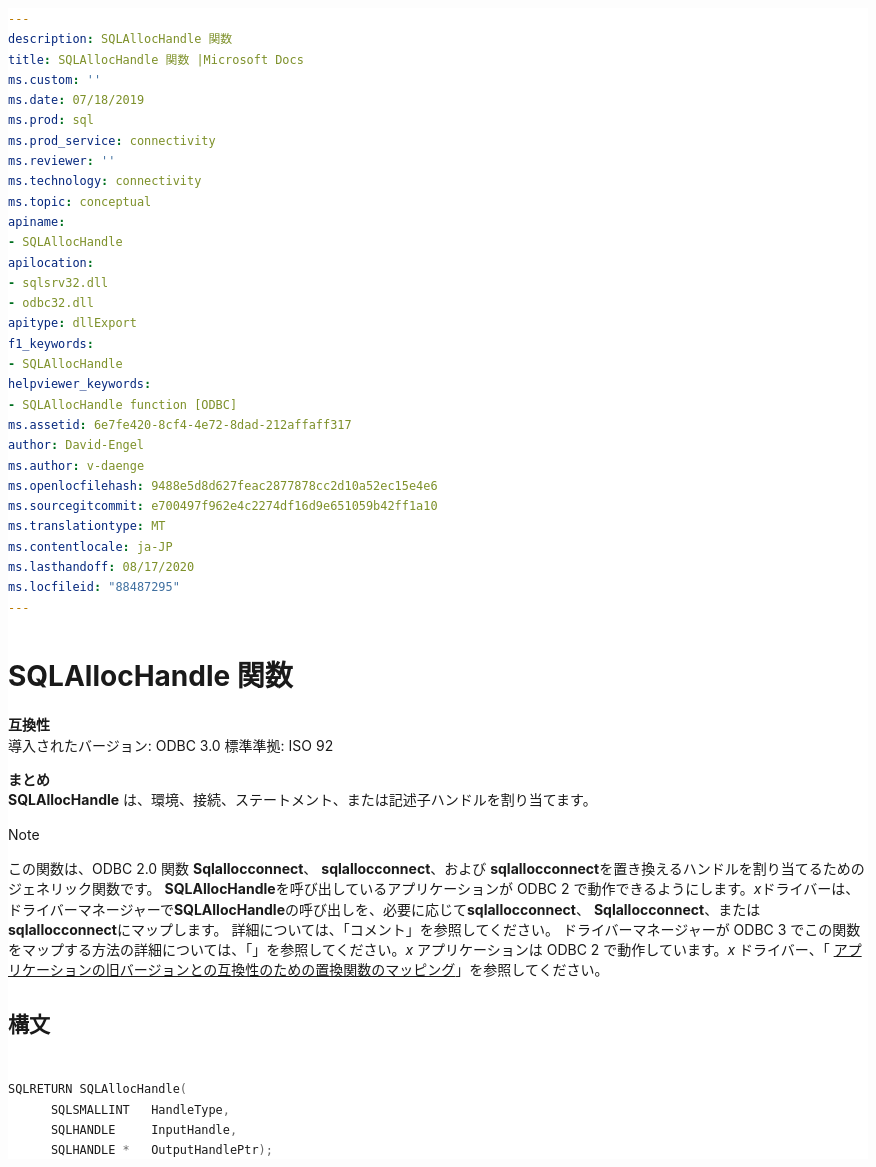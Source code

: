 ```yaml
---
description: SQLAllocHandle 関数
title: SQLAllocHandle 関数 |Microsoft Docs
ms.custom: ''
ms.date: 07/18/2019
ms.prod: sql
ms.prod_service: connectivity
ms.reviewer: ''
ms.technology: connectivity
ms.topic: conceptual
apiname:
- SQLAllocHandle
apilocation:
- sqlsrv32.dll
- odbc32.dll
apitype: dllExport
f1_keywords:
- SQLAllocHandle
helpviewer_keywords:
- SQLAllocHandle function [ODBC]
ms.assetid: 6e7fe420-8cf4-4e72-8dad-212affaff317
author: David-Engel
ms.author: v-daenge
ms.openlocfilehash: 9488e5d8d627feac2877878cc2d10a52ec15e4e6
ms.sourcegitcommit: e700497f962e4c2274df16d9e651059b42ff1a10
ms.translationtype: MT
ms.contentlocale: ja-JP
ms.lasthandoff: 08/17/2020
ms.locfileid: "88487295"
---
```

# <a name="sqlallochandle-function"></a>SQLAllocHandle 関数
**互換性**  
 導入されたバージョン: ODBC 3.0 標準準拠: ISO 92  
  
 **まとめ**  
 **SQLAllocHandle** は、環境、接続、ステートメント、または記述子ハンドルを割り当てます。  
  
> [!NOTE]  
>  この関数は、ODBC 2.0 関数 **Sqlallocconnect**、 **sqlallocconnect**、および **sqlallocconnect**を置き換えるハンドルを割り当てるためのジェネリック関数です。 **SQLAllocHandle**を呼び出しているアプリケーションが ODBC 2 で動作できるようにします。*x*ドライバーは、ドライバーマネージャーで**SQLAllocHandle**の呼び出しを、必要に応じて**sqlallocconnect**、 **Sqlallocconnect**、または**sqlallocconnect**にマップします。 詳細については、「コメント」を参照してください。 ドライバーマネージャーが ODBC 3 でこの関数をマップする方法の詳細については、「」を参照してください。*x* アプリケーションは ODBC 2 で動作しています。*x* ドライバー、「 [アプリケーションの旧バージョンとの互換性のための置換関数のマッピング](../../../odbc/reference/develop-app/mapping-replacement-functions-for-backward-compatibility-of-applications.md)」を参照してください。  
  
## <a name="syntax"></a>構文  
  
```cpp  
  
SQLRETURN SQLAllocHandle(  
      SQLSMALLINT   HandleType,  
      SQLHANDLE     InputHandle,  
      SQLHANDLE *   OutputHandlePtr);  
```  
  